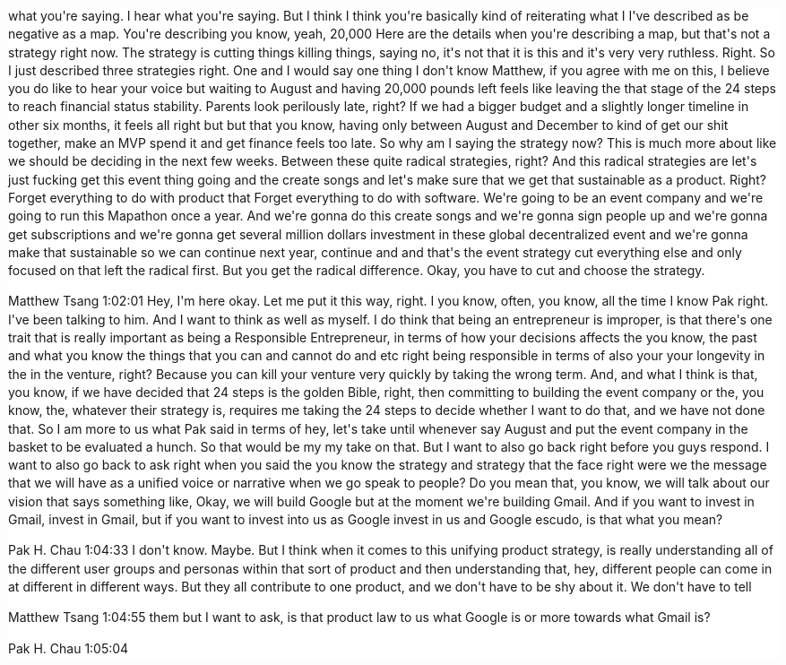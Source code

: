 what you're saying. I hear what you're saying. But I think I think you're basically kind of reiterating what I I've described as be negative as a map. You're describing you know, yeah, 20,000 Here are the details when you're describing a map, but that's not a strategy right now. The strategy is cutting things killing things, saying no, it's not that it is this and it's very very ruthless. Right. So I just described three strategies right. One and I would say one thing I don't know Matthew, if you agree with me on this, I believe you do like to hear your voice but waiting to August and having 20,000 pounds left feels like leaving the that stage of the 24 steps to reach financial status stability. Parents look perilously late, right? If we had a bigger budget and a slightly longer timeline in other six months, it feels all right but but that you know, having only between August and December to kind of get our shit together, make an MVP spend it and get finance feels too late. So why am I saying the strategy now? This is much more about like we should be deciding in the next few weeks. Between these quite radical strategies, right? And this radical strategies are let's just fucking get this event thing going and the create songs and let's make sure that we get that sustainable as a product. Right? Forget everything to do with product that Forget everything to do with software. We're going to be an event company and we're going to run this Mapathon once a year. And we're gonna do this create songs and we're gonna sign people up and we're gonna get subscriptions and we're gonna get several million dollars investment in these global decentralized event and we're gonna make that sustainable so we can continue next year, continue and and that's the event strategy cut everything else and only focused on that left the radical first. But you get the radical difference. Okay, you have to cut and choose the strategy.

Matthew Tsang  1:02:01
Hey, I'm here okay. Let me put it this way, right. I you know, often, you know, all the time I know Pak right. I've been talking to him. And I want to think as well as myself. I do think that being an entrepreneur is improper, is that there's one trait that is really important as being a Responsible Entrepreneur, in terms of how your decisions affects the you know, the past and what you know the things that you can and cannot do and etc right being responsible in terms of also your your longevity in the in the venture, right? Because you can kill your venture very quickly by taking the wrong term. And, and what I think is that, you know, if we have decided that 24 steps is the golden Bible, right, then committing to building the event company or the, you know, the, whatever their strategy is, requires me taking the 24 steps to decide whether I want to do that, and we have not done that. So I am more to us what Pak said in terms of hey, let's take until whenever say August and put the event company in the basket to be evaluated a hunch. So that would be my my take on that. But I want to also go back right before you guys respond. I want to also go back to ask right when you said the you know the strategy and strategy that the face right were we the message that we will have as a unified voice or narrative when we go speak to people? Do you mean that, you know, we will talk about our vision that says something like, Okay, we will build Google but at the moment we're building Gmail. And if you want to invest in Gmail, invest in Gmail, but if you want to invest into us as Google invest in us and Google escudo, is that what you mean?

Pak H. Chau  1:04:33
I don't know. Maybe. But I think when it comes to this unifying product strategy, is really understanding all of the different user groups and personas within that sort of product and then understanding that, hey, different people can come in at different in different ways. But they all contribute to one product, and we don't have to be shy about it. We don't have to tell

Matthew Tsang  1:04:55
them but I want to ask, is that product law to us what Google is or more towards what Gmail is?

Pak H. Chau  1:05:04